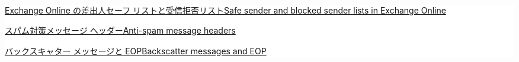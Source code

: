 [<span data-ttu-id="d9b18-235">Exchange Online の差出人セーフ リストと受信拒否リスト</span><span class="sxs-lookup"><span data-stu-id="d9b18-235">Safe sender and blocked sender lists in Exchange Online</span></span>](safe-sender-and-blocked-sender-lists-faq.md)
  
[<span data-ttu-id="d9b18-236">スパム対策メッセージ ヘッダー</span><span class="sxs-lookup"><span data-stu-id="d9b18-236">Anti-spam message headers</span></span>](anti-spam-message-headers.md)
  
[<span data-ttu-id="d9b18-237">バックスキャター メッセージと EOP</span><span class="sxs-lookup"><span data-stu-id="d9b18-237">Backscatter messages and EOP</span></span>](backscatter-messages-and-eop.md)
  

